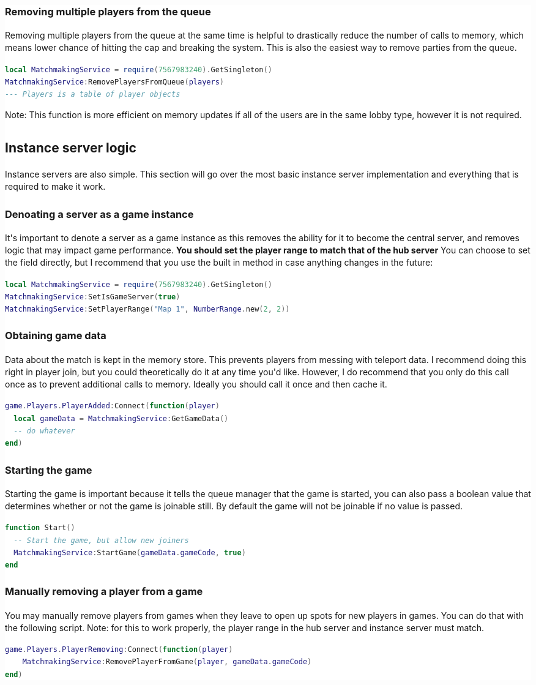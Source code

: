 ### Removing multiple players from the queue
Removing multiple players from the queue at the same time is helpful to drastically reduce the number of calls to memory, which means lower chance of hitting the cap and breaking the system. This is also the easiest way to remove parties from the queue.
```lua
local MatchmakingService = require(7567983240).GetSingleton()
MatchmakingService:RemovePlayersFromQueue(players)
--- Players is a table of player objects
```
Note: This function is more efficient on memory updates if all of the users are in the same lobby type, however it is not required.

## Instance server logic
Instance servers are also simple. This section will go over the most basic instance server implementation and everything that is required to make it work.

### Denoating a server as a game instance
It's important to denote a server as a game instance as this removes the ability for it to become the central server, and removes logic that may impact game performance. **You should set the player range to match that of the hub server** You can choose to set the field directly, but I recommend that you use the built in method in case anything changes in the future:
```lua
local MatchmakingService = require(7567983240).GetSingleton()
MatchmakingService:SetIsGameServer(true)
MatchmakingService:SetPlayerRange("Map 1", NumberRange.new(2, 2))
```

### Obtaining game data
Data about the match is kept in the memory store. This prevents players from messing with teleport data. I recommend doing this right in player join, but you could theoretically do it at any time you'd like. However, I do recommend that you only do this call once as to prevent additional calls to memory. Ideally you should call it once and then cache it.
```lua
game.Players.PlayerAdded:Connect(function(player)
  local gameData = MatchmakingService:GetGameData()
  -- do whatever
end)
```

### Starting the game
Starting the game is important because it tells the queue manager that the game is started, you can also pass a boolean value that determines whether or not the game is joinable still. By default the game will not be joinable if no value is passed.
```lua
function Start()
  -- Start the game, but allow new joiners
  MatchmakingService:StartGame(gameData.gameCode, true)
end
```

### Manually removing a player from a game
You may manually remove players from games when they leave to open up spots for new players in games. You can do that with the following script. Note: for this to work properly, the player range in the hub server and instance server must match.
```lua
game.Players.PlayerRemoving:Connect(function(player)
	MatchmakingService:RemovePlayerFromGame(player, gameData.gameCode)
end)
```
